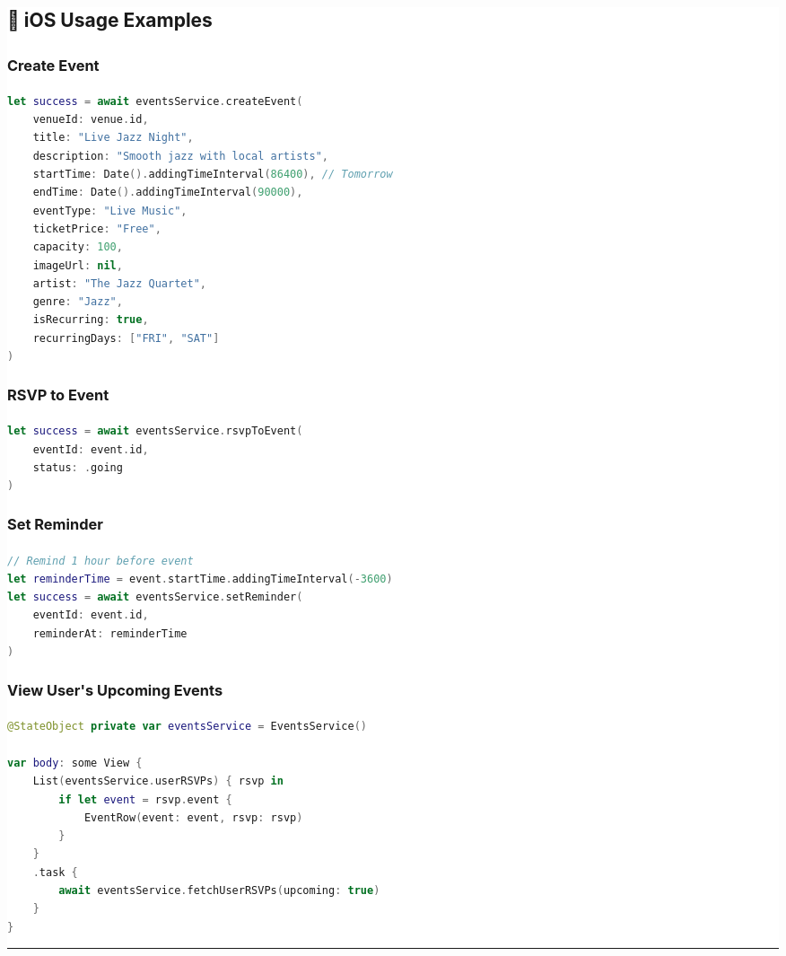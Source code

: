 
## 📱 iOS Usage Examples

### Create Event
```swift
let success = await eventsService.createEvent(
    venueId: venue.id,
    title: "Live Jazz Night",
    description: "Smooth jazz with local artists",
    startTime: Date().addingTimeInterval(86400), // Tomorrow
    endTime: Date().addingTimeInterval(90000),
    eventType: "Live Music",
    ticketPrice: "Free",
    capacity: 100,
    imageUrl: nil,
    artist: "The Jazz Quartet",
    genre: "Jazz",
    isRecurring: true,
    recurringDays: ["FRI", "SAT"]
)
```

### RSVP to Event
```swift
let success = await eventsService.rsvpToEvent(
    eventId: event.id,
    status: .going
)
```

### Set Reminder
```swift
// Remind 1 hour before event
let reminderTime = event.startTime.addingTimeInterval(-3600)
let success = await eventsService.setReminder(
    eventId: event.id,
    reminderAt: reminderTime
)
```

### View User's Upcoming Events
```swift
@StateObject private var eventsService = EventsService()

var body: some View {
    List(eventsService.userRSVPs) { rsvp in
        if let event = rsvp.event {
            EventRow(event: event, rsvp: rsvp)
        }
    }
    .task {
        await eventsService.fetchUserRSVPs(upcoming: true)
    }
}
```

---